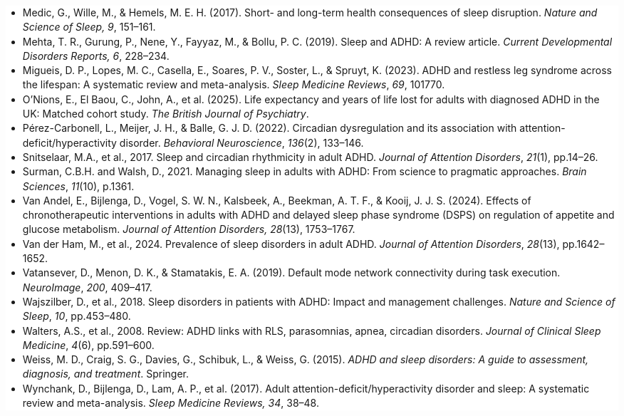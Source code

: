 * Medic, G., Wille, M., & Hemels, M. E. H. (2017). Short- and long-term health consequences of sleep disruption. *Nature and Science of Sleep, 9*, 151–161.  
* Mehta, T. R., Gurung, P., Nene, Y., Fayyaz, M., & Bollu, P. C. (2019). Sleep and ADHD: A review article. *Current Developmental Disorders Reports, 6*, 228–234.  
* Migueis, D. P., Lopes, M. C., Casella, E., Soares, P. V., Soster, L., & Spruyt, K. (2023). ADHD and restless leg syndrome across the lifespan: A systematic review and meta-analysis. *Sleep Medicine Reviews*, *69*, 101770\.  
* O’Nions, E., El Baou, C., John, A., et al. (2025). Life expectancy and years of life lost for adults with diagnosed ADHD in the UK: Matched cohort study. *The British Journal of Psychiatry*.  
* Pérez-Carbonell, L., Meijer, J. H., & Balle, G. J. D. (2022). Circadian dysregulation and its association with attention-deficit/hyperactivity disorder. *Behavioral Neuroscience*, *136*(2), 133–146.  
* Snitselaar, M.A., et al., 2017\. Sleep and circadian rhythmicity in adult ADHD. *Journal of Attention Disorders*, *21*(1), pp.14–26.  
* Surman, C.B.H. and Walsh, D., 2021\. Managing sleep in adults with ADHD: From science to pragmatic approaches. *Brain Sciences*, *11*(10), p.1361.  
* Van Andel, E., Bijlenga, D., Vogel, S. W. N., Kalsbeek, A., Beekman, A. T. F., & Kooij, J. J. S. (2024). Effects of chronotherapeutic interventions in adults with ADHD and delayed sleep phase syndrome (DSPS) on regulation of appetite and glucose metabolism. *Journal of Attention Disorders, 28*(13), 1753–1767.  
* Van der Ham, M., et al., 2024\. Prevalence of sleep disorders in adult ADHD. *Journal of Attention Disorders*, *28*(13), pp.1642–1652.  
* Vatansever, D., Menon, D. K., & Stamatakis, E. A. (2019). Default mode network connectivity during task execution. *NeuroImage*, *200*, 409–417.  
* Wajszilber, D., et al., 2018\. Sleep disorders in patients with ADHD: Impact and management challenges. *Nature and Science of Sleep*, *10*, pp.453–480.  
* Walters, A.S., et al., 2008\. Review: ADHD links with RLS, parasomnias, apnea, circadian disorders. *Journal of Clinical Sleep Medicine*, *4*(6), pp.591–600.  
* Weiss, M. D., Craig, S. G., Davies, G., Schibuk, L., & Weiss, G. (2015). *ADHD and sleep disorders: A guide to assessment, diagnosis, and treatment*. Springer.  
* Wynchank, D., Bijlenga, D., Lam, A. P., et al. (2017). Adult attention-deficit/hyperactivity disorder and sleep: A systematic review and meta-analysis. *Sleep Medicine Reviews, 34*, 38–48.

